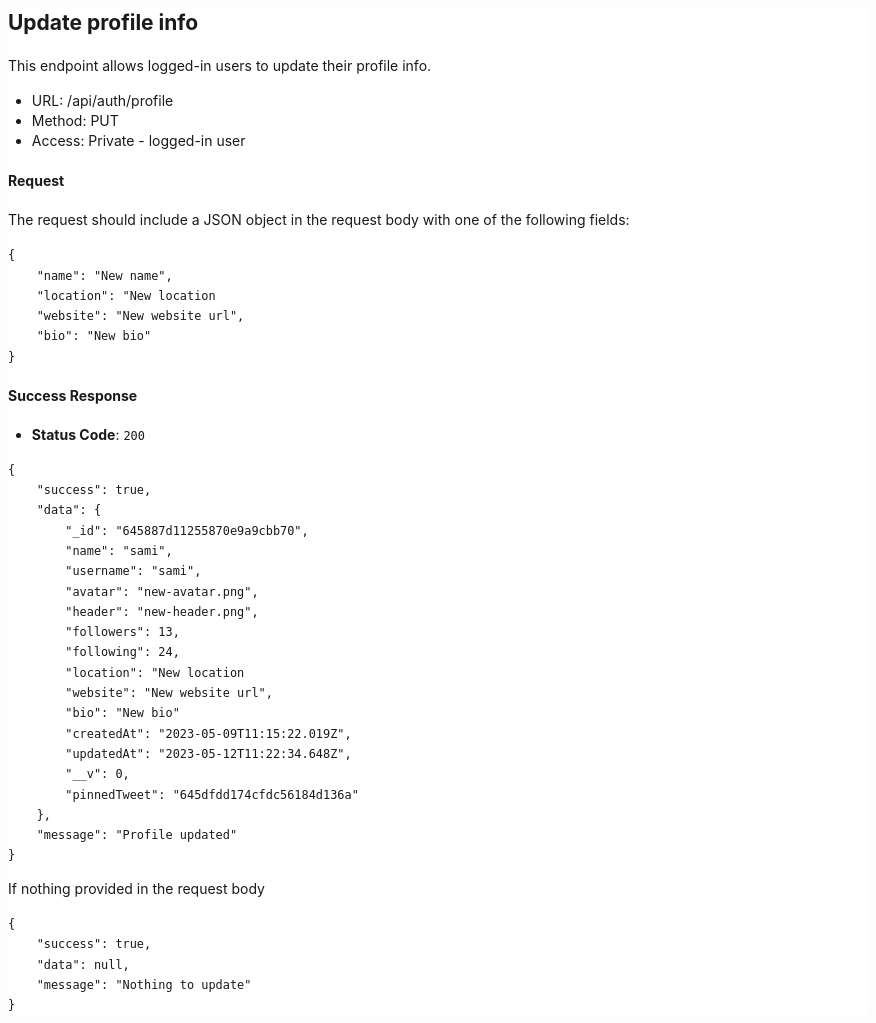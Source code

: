 <h2 id="updateinfo">Update profile info</h2>

This endpoint allows logged-in users to update their profile info.

- URL: /api/auth/profile
- Method: PUT
- Access: Private - logged-in user

#### **Request**

The request should include a JSON object in the request body with one of the following fields:

```
{
    "name": "New name",
    "location": "New location
    "website": "New website url",
    "bio": "New bio"
}
```

#### **Success Response**

- **Status Code**: `200`

```
{
    "success": true,
    "data": {
        "_id": "645887d11255870e9a9cbb70",
        "name": "sami",
        "username": "sami",
        "avatar": "new-avatar.png",
        "header": "new-header.png",
        "followers": 13,
        "following": 24,
        "location": "New location
        "website": "New website url",
        "bio": "New bio"
        "createdAt": "2023-05-09T11:15:22.019Z",
        "updatedAt": "2023-05-12T11:22:34.648Z",
        "__v": 0,
        "pinnedTweet": "645dfdd174cfdc56184d136a"
    },
    "message": "Profile updated"
}
```

If nothing provided in the request body

```
{
    "success": true,
    "data": null,
    "message": "Nothing to update"
}
```
